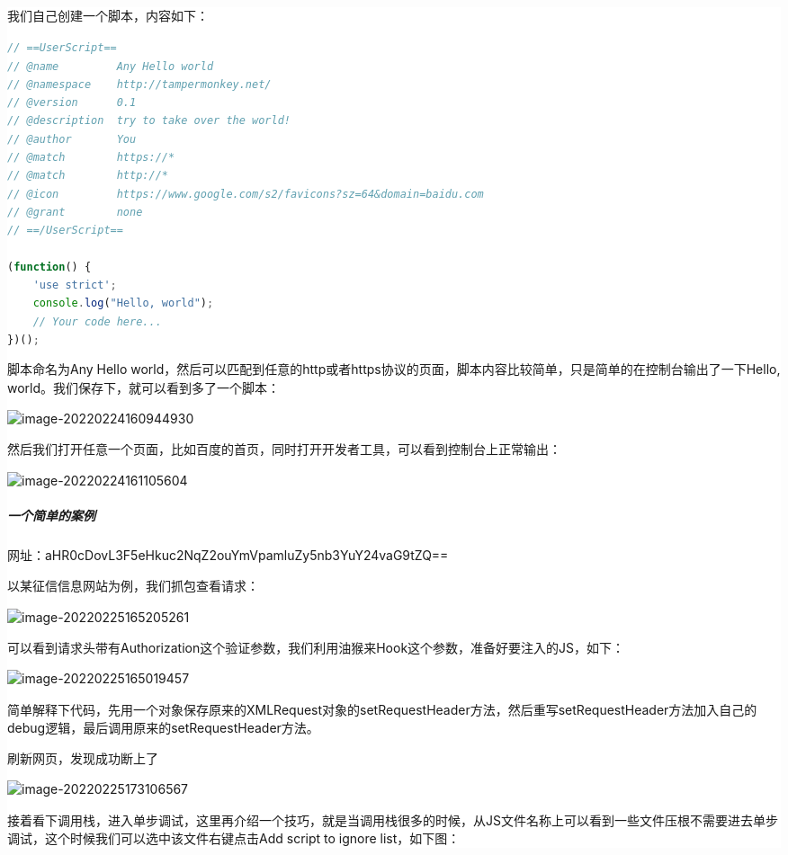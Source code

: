 

我们自己创建一个脚本，内容如下：

```js
// ==UserScript==
// @name         Any Hello world
// @namespace    http://tampermonkey.net/
// @version      0.1
// @description  try to take over the world!
// @author       You
// @match        https://*
// @match        http://*
// @icon         https://www.google.com/s2/favicons?sz=64&domain=baidu.com
// @grant        none
// ==/UserScript==

(function() {
    'use strict';
    console.log("Hello, world");
    // Your code here...
})();
```

脚本命名为Any Hello world，然后可以匹配到任意的http或者https协议的页面，脚本内容比较简单，只是简单的在控制台输出了一下Hello, world。我们保存下，就可以看到多了一个脚本：

![image-20220224160944930](https://img.heshipeng.com/202202241609431.png?watermark/2/text/5YWz5rOo5b6u5L-h5YWs5LyX5Y-377ya6YCG5ZCR5LiA5q2l5q2l/font/5a6L5L2T/fontsize/300)

然后我们打开任意一个页面，比如百度的首页，同时打开开发者工具，可以看到控制台上正常输出：

![image-20220224161105604](https://img.heshipeng.com/202202241611836.png?watermark/2/text/5YWz5rOo5b6u5L-h5YWs5LyX5Y-377ya6YCG5ZCR5LiA5q2l5q2l/font/5a6L5L2T/fontsize/300)



##### 一个简单的案例

网址：aHR0cDovL3F5eHkuc2NqZ2ouYmVpamluZy5nb3YuY24vaG9tZQ==

以某征信信息网站为例，我们抓包查看请求：

![image-20220225165205261](https://img.heshipeng.com/202202251652761.png?watermark/2/text/5YWz5rOo5b6u5L-h5YWs5LyX5Y-377ya6YCG5ZCR5LiA5q2l5q2l/font/5a6L5L2T/fontsize/300)

可以看到请求头带有Authorization这个验证参数，我们利用油猴来Hook这个参数，准备好要注入的JS，如下：

![image-20220225165019457](https://img.heshipeng.com/202202251650488.png?watermark/2/text/5YWz5rOo5b6u5L-h5YWs5LyX5Y-377ya6YCG5ZCR5LiA5q2l5q2l/font/5a6L5L2T/fontsize/300)

简单解释下代码，先用一个对象保存原来的XMLRequest对象的setRequestHeader方法，然后重写setRequestHeader方法加入自己的debug逻辑，最后调用原来的setRequestHeader方法。

刷新网页，发现成功断上了

![image-20220225173106567](https://img.heshipeng.com/202202251731706.png?watermark/2/text/5YWz5rOo5b6u5L-h5YWs5LyX5Y-377ya6YCG5ZCR5LiA5q2l5q2l/font/5a6L5L2T/fontsize/300)

接着看下调用栈，进入单步调试，这里再介绍一个技巧，就是当调用栈很多的时候，从JS文件名称上可以看到一些文件压根不需要进去单步调试，这个时候我们可以选中该文件右键点击Add script to ignore list，如下图：
